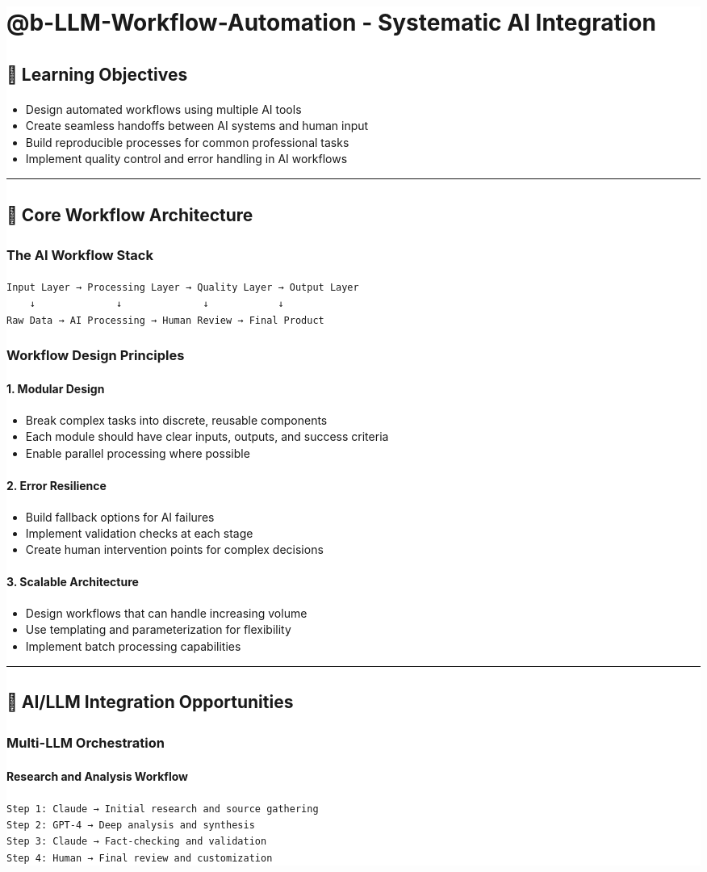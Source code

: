 # @b-LLM-Workflow-Automation - Systematic AI Integration

## 🎯 Learning Objectives
- Design automated workflows using multiple AI tools
- Create seamless handoffs between AI systems and human input
- Build reproducible processes for common professional tasks
- Implement quality control and error handling in AI workflows

---

## 🔧 Core Workflow Architecture

### The AI Workflow Stack
```
Input Layer → Processing Layer → Quality Layer → Output Layer
    ↓              ↓              ↓            ↓
Raw Data → AI Processing → Human Review → Final Product
```

### Workflow Design Principles

#### 1. **Modular Design**
- Break complex tasks into discrete, reusable components
- Each module should have clear inputs, outputs, and success criteria
- Enable parallel processing where possible

#### 2. **Error Resilience** 
- Build fallback options for AI failures
- Implement validation checks at each stage
- Create human intervention points for complex decisions

#### 3. **Scalable Architecture**
- Design workflows that can handle increasing volume
- Use templating and parameterization for flexibility
- Implement batch processing capabilities

---

## 🚀 AI/LLM Integration Opportunities

### Multi-LLM Orchestration

#### Research and Analysis Workflow
```
Step 1: Claude → Initial research and source gathering
Step 2: GPT-4 → Deep analysis and synthesis  
Step 3: Claude → Fact-checking and validation
Step 4: Human → Final review and customization
```
